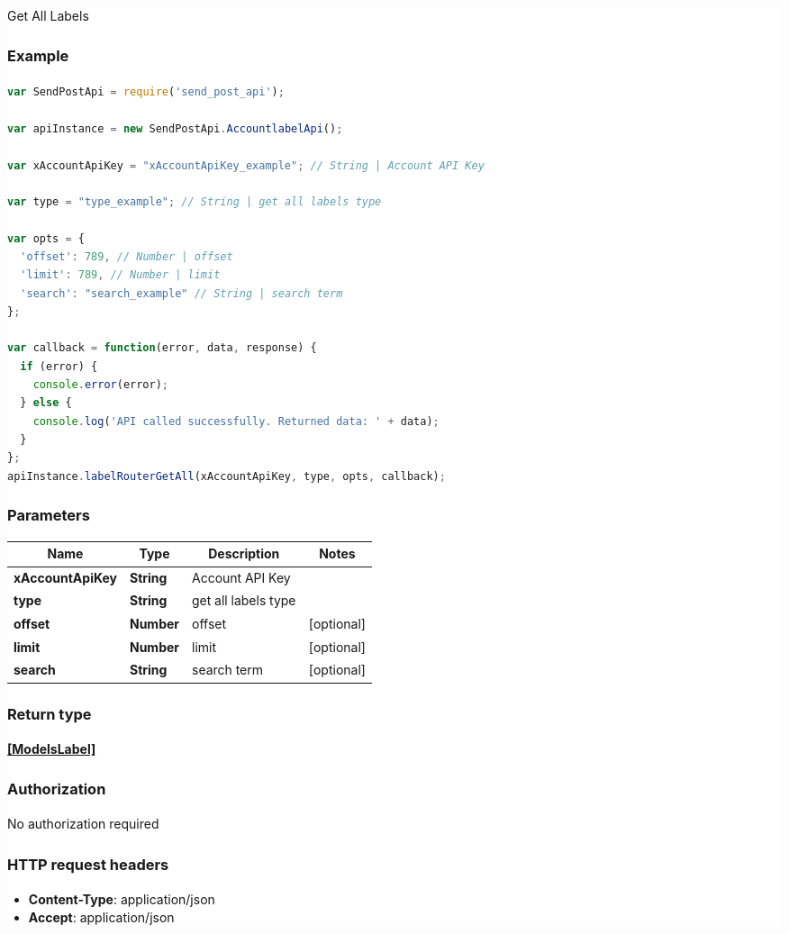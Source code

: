 

Get All Labels <br>

### Example
```javascript
var SendPostApi = require('send_post_api');

var apiInstance = new SendPostApi.AccountlabelApi();

var xAccountApiKey = "xAccountApiKey_example"; // String | Account API Key

var type = "type_example"; // String | get all labels type

var opts = { 
  'offset': 789, // Number | offset
  'limit': 789, // Number | limit
  'search': "search_example" // String | search term
};

var callback = function(error, data, response) {
  if (error) {
    console.error(error);
  } else {
    console.log('API called successfully. Returned data: ' + data);
  }
};
apiInstance.labelRouterGetAll(xAccountApiKey, type, opts, callback);
```

### Parameters

Name | Type | Description  | Notes
------------- | ------------- | ------------- | -------------
 **xAccountApiKey** | **String**| Account API Key | 
 **type** | **String**| get all labels type | 
 **offset** | **Number**| offset | [optional] 
 **limit** | **Number**| limit | [optional] 
 **search** | **String**| search term | [optional] 

### Return type

[**[ModelsLabel]**](ModelsLabel.md)

### Authorization

No authorization required

### HTTP request headers

 - **Content-Type**: application/json
 - **Accept**: application/json
